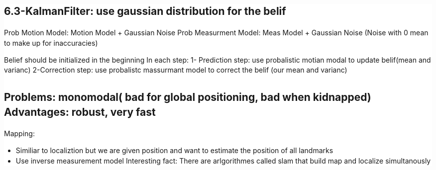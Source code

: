 ## 6.3-KalmanFilter: use gaussian distribution for the belif
Prob Motion Model: Motion Model + Gaussian Noise
Prob Measurment Model: Meas Model + Gaussian Noise
(Noise with 0 mean to make up for inaccuracies)

Belief should be initialized in the beginning
In each step:
1- Prediction step: use probalistic motian modal to update belif(mean and varianc)
2-Correction step: use probalistc massurmant model to correct the belif (our mean and varianc)

Problems: monomodal( bad for global positioning, bad when kidnapped)
Advantages: robust, very fast
--------------------------------------------------------------
 Mapping:
- Similiar to localiztion  but we are given position and want to estimate the position of all landmarks
- Use inverse measurement model
Interesting fact: There are arlgorithmes called slam that build map and localize simultanously
